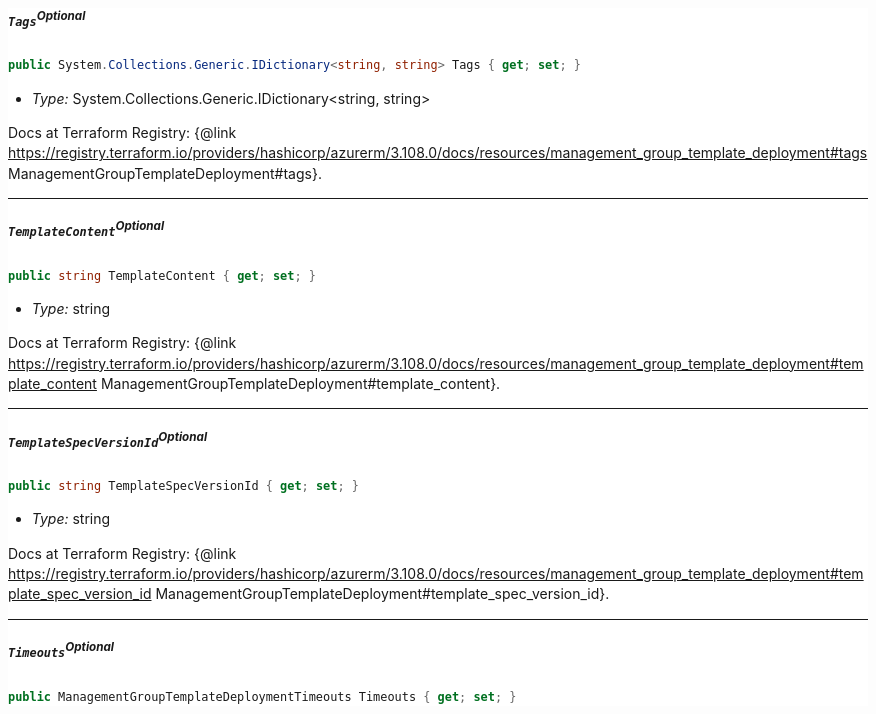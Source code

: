 
##### `Tags`<sup>Optional</sup> <a name="Tags" id="@cdktf/provider-azurerm.managementGroupTemplateDeployment.ManagementGroupTemplateDeploymentConfig.property.tags"></a>

```csharp
public System.Collections.Generic.IDictionary<string, string> Tags { get; set; }
```

- *Type:* System.Collections.Generic.IDictionary<string, string>

Docs at Terraform Registry: {@link https://registry.terraform.io/providers/hashicorp/azurerm/3.108.0/docs/resources/management_group_template_deployment#tags ManagementGroupTemplateDeployment#tags}.

---

##### `TemplateContent`<sup>Optional</sup> <a name="TemplateContent" id="@cdktf/provider-azurerm.managementGroupTemplateDeployment.ManagementGroupTemplateDeploymentConfig.property.templateContent"></a>

```csharp
public string TemplateContent { get; set; }
```

- *Type:* string

Docs at Terraform Registry: {@link https://registry.terraform.io/providers/hashicorp/azurerm/3.108.0/docs/resources/management_group_template_deployment#template_content ManagementGroupTemplateDeployment#template_content}.

---

##### `TemplateSpecVersionId`<sup>Optional</sup> <a name="TemplateSpecVersionId" id="@cdktf/provider-azurerm.managementGroupTemplateDeployment.ManagementGroupTemplateDeploymentConfig.property.templateSpecVersionId"></a>

```csharp
public string TemplateSpecVersionId { get; set; }
```

- *Type:* string

Docs at Terraform Registry: {@link https://registry.terraform.io/providers/hashicorp/azurerm/3.108.0/docs/resources/management_group_template_deployment#template_spec_version_id ManagementGroupTemplateDeployment#template_spec_version_id}.

---

##### `Timeouts`<sup>Optional</sup> <a name="Timeouts" id="@cdktf/provider-azurerm.managementGroupTemplateDeployment.ManagementGroupTemplateDeploymentConfig.property.timeouts"></a>

```csharp
public ManagementGroupTemplateDeploymentTimeouts Timeouts { get; set; }
```
